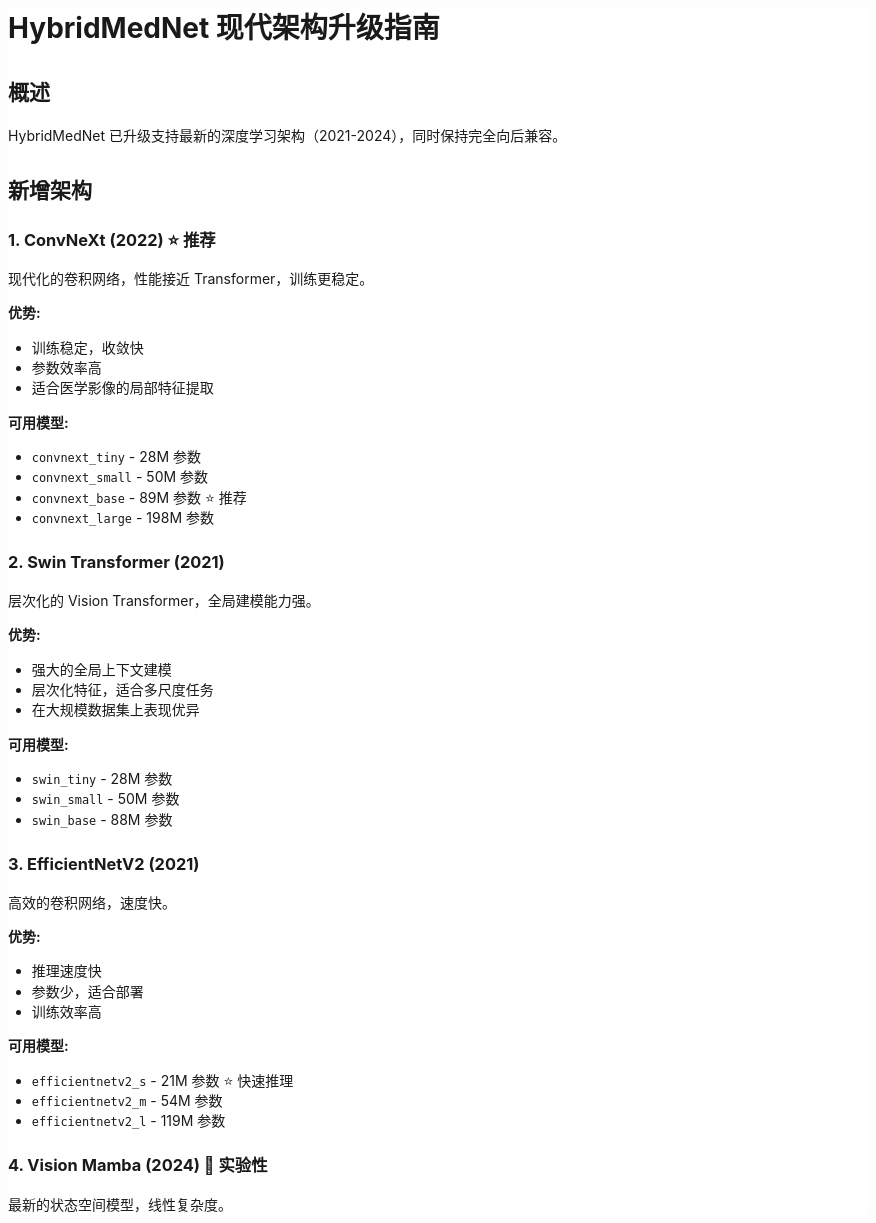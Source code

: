 # HybridMedNet 现代架构升级指南

## 概述

HybridMedNet 已升级支持最新的深度学习架构（2021-2024），同时保持完全向后兼容。

## 新增架构

### 1. ConvNeXt (2022) ⭐ 推荐
现代化的卷积网络，性能接近 Transformer，训练更稳定。

**优势:**
- 训练稳定，收敛快
- 参数效率高
- 适合医学影像的局部特征提取

**可用模型:**
- `convnext_tiny` - 28M 参数
- `convnext_small` - 50M 参数
- `convnext_base` - 89M 参数 ⭐ 推荐
- `convnext_large` - 198M 参数

### 2. Swin Transformer (2021)
层次化的 Vision Transformer，全局建模能力强。

**优势:**
- 强大的全局上下文建模
- 层次化特征，适合多尺度任务
- 在大规模数据集上表现优异

**可用模型:**
- `swin_tiny` - 28M 参数
- `swin_small` - 50M 参数
- `swin_base` - 88M 参数

### 3. EfficientNetV2 (2021)
高效的卷积网络，速度快。

**优势:**
- 推理速度快
- 参数少，适合部署
- 训练效率高

**可用模型:**
- `efficientnetv2_s` - 21M 参数 ⭐ 快速推理
- `efficientnetv2_m` - 54M 参数
- `efficientnetv2_l` - 119M 参数

### 4. Vision Mamba (2024) 🔬 实验性
最新的状态空间模型，线性复杂度。
